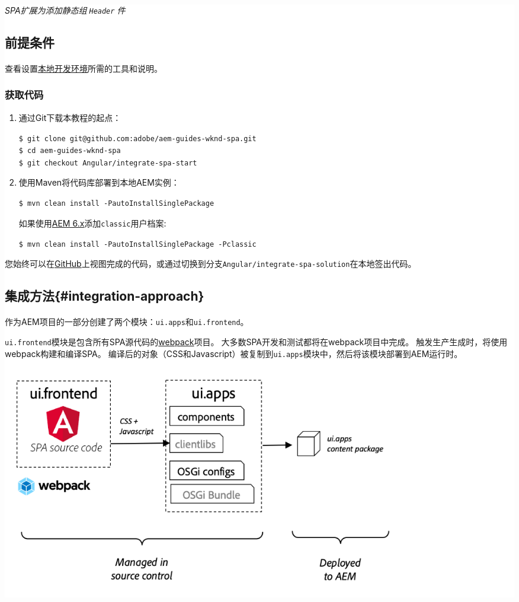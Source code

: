 *SPA扩展为添加静态组 `Header` 件*

## 前提条件

查看设置[本地开发环境](overview.md#local-dev-environment)所需的工具和说明。

### 获取代码

1. 通过Git下载本教程的起点：

   ```shell
   $ git clone git@github.com:adobe/aem-guides-wknd-spa.git
   $ cd aem-guides-wknd-spa
   $ git checkout Angular/integrate-spa-start
   ```

2. 使用Maven将代码库部署到本地AEM实例：

   ```shell
   $ mvn clean install -PautoInstallSinglePackage
   ```

   如果使用[AEM 6.x](overview.md#compatibility)添加`classic`用户档案:

   ```shell
   $ mvn clean install -PautoInstallSinglePackage -Pclassic
   ```

您始终可以在[GitHub](https://github.com/adobe/aem-guides-wknd-spa/tree/Angular/integrate-spa-solution)上视图完成的代码，或通过切换到分支`Angular/integrate-spa-solution`在本地签出代码。

## 集成方法{#integration-approach}

作为AEM项目的一部分创建了两个模块：`ui.apps`和`ui.frontend`。

`ui.frontend`模块是包含所有SPA源代码的[webpack](https://webpack.js.org/)项目。 大多数SPA开发和测试都将在webpack项目中完成。 触发生产生成时，将使用webpack构建和编译SPA。 编译后的对象（CSS和Javascript）被复制到`ui.apps`模块中，然后将该模块部署到AEM运行时。

![ui.frontend高级架构](assets/integrate-spa/ui-frontend-architecture.png)
